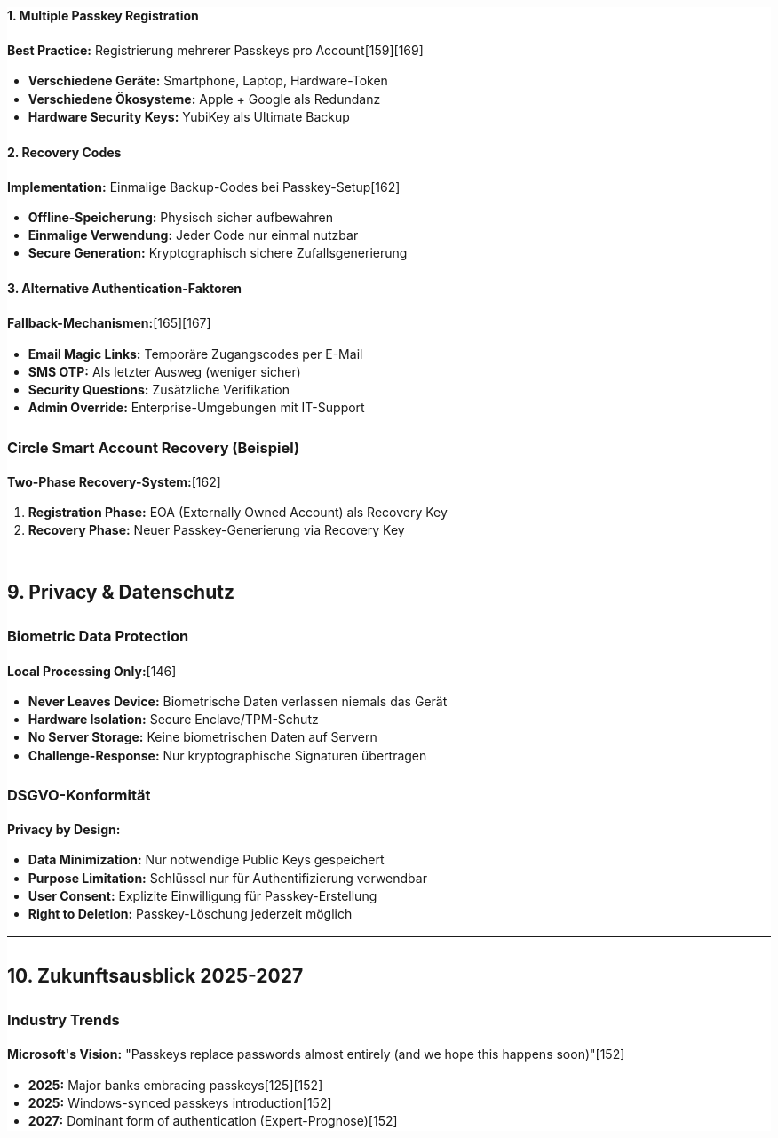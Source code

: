 #### 1. Multiple Passkey Registration
**Best Practice:** Registrierung mehrerer Passkeys pro Account[159][169]
- **Verschiedene Geräte:** Smartphone, Laptop, Hardware-Token
- **Verschiedene Ökosysteme:** Apple + Google als Redundanz
- **Hardware Security Keys:** YubiKey als Ultimate Backup

#### 2. Recovery Codes
**Implementation:** Einmalige Backup-Codes bei Passkey-Setup[162]
- **Offline-Speicherung:** Physisch sicher aufbewahren
- **Einmalige Verwendung:** Jeder Code nur einmal nutzbar
- **Secure Generation:** Kryptographisch sichere Zufallsgenerierung

#### 3. Alternative Authentication-Faktoren
**Fallback-Mechanismen:**[165][167]
- **Email Magic Links:** Temporäre Zugangscodes per E-Mail
- **SMS OTP:** Als letzter Ausweg (weniger sicher)
- **Security Questions:** Zusätzliche Verifikation
- **Admin Override:** Enterprise-Umgebungen mit IT-Support

### Circle Smart Account Recovery (Beispiel)
**Two-Phase Recovery-System:**[162]
1. **Registration Phase:** EOA (Externally Owned Account) als Recovery Key
2. **Recovery Phase:** Neuer Passkey-Generierung via Recovery Key

---

## 9. Privacy & Datenschutz

### Biometric Data Protection
**Local Processing Only:**[146]
- **Never Leaves Device:** Biometrische Daten verlassen niemals das Gerät
- **Hardware Isolation:** Secure Enclave/TPM-Schutz
- **No Server Storage:** Keine biometrischen Daten auf Servern
- **Challenge-Response:** Nur kryptographische Signaturen übertragen

### DSGVO-Konformität
**Privacy by Design:**
- **Data Minimization:** Nur notwendige Public Keys gespeichert
- **Purpose Limitation:** Schlüssel nur für Authentifizierung verwendbar
- **User Consent:** Explizite Einwilligung für Passkey-Erstellung
- **Right to Deletion:** Passkey-Löschung jederzeit möglich

---

## 10. Zukunftsausblick 2025-2027

### Industry Trends
**Microsoft's Vision:** "Passkeys replace passwords almost entirely (and we hope this happens soon)"[152]
- **2025:** Major banks embracing passkeys[125][152]
- **2025:** Windows-synced passkeys introduction[152]
- **2027:** Dominant form of authentication (Expert-Prognose)[152]
